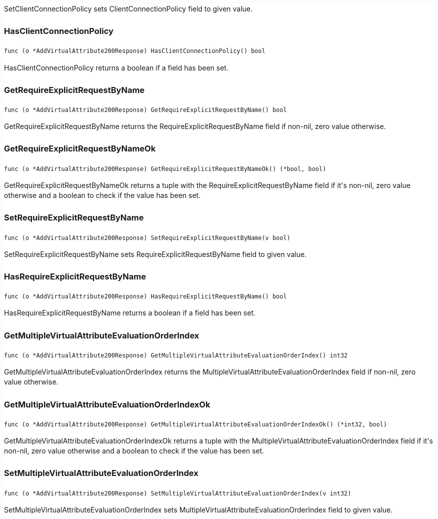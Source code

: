 SetClientConnectionPolicy sets ClientConnectionPolicy field to given value.

### HasClientConnectionPolicy

`func (o *AddVirtualAttribute200Response) HasClientConnectionPolicy() bool`

HasClientConnectionPolicy returns a boolean if a field has been set.

### GetRequireExplicitRequestByName

`func (o *AddVirtualAttribute200Response) GetRequireExplicitRequestByName() bool`

GetRequireExplicitRequestByName returns the RequireExplicitRequestByName field if non-nil, zero value otherwise.

### GetRequireExplicitRequestByNameOk

`func (o *AddVirtualAttribute200Response) GetRequireExplicitRequestByNameOk() (*bool, bool)`

GetRequireExplicitRequestByNameOk returns a tuple with the RequireExplicitRequestByName field if it's non-nil, zero value otherwise
and a boolean to check if the value has been set.

### SetRequireExplicitRequestByName

`func (o *AddVirtualAttribute200Response) SetRequireExplicitRequestByName(v bool)`

SetRequireExplicitRequestByName sets RequireExplicitRequestByName field to given value.

### HasRequireExplicitRequestByName

`func (o *AddVirtualAttribute200Response) HasRequireExplicitRequestByName() bool`

HasRequireExplicitRequestByName returns a boolean if a field has been set.

### GetMultipleVirtualAttributeEvaluationOrderIndex

`func (o *AddVirtualAttribute200Response) GetMultipleVirtualAttributeEvaluationOrderIndex() int32`

GetMultipleVirtualAttributeEvaluationOrderIndex returns the MultipleVirtualAttributeEvaluationOrderIndex field if non-nil, zero value otherwise.

### GetMultipleVirtualAttributeEvaluationOrderIndexOk

`func (o *AddVirtualAttribute200Response) GetMultipleVirtualAttributeEvaluationOrderIndexOk() (*int32, bool)`

GetMultipleVirtualAttributeEvaluationOrderIndexOk returns a tuple with the MultipleVirtualAttributeEvaluationOrderIndex field if it's non-nil, zero value otherwise
and a boolean to check if the value has been set.

### SetMultipleVirtualAttributeEvaluationOrderIndex

`func (o *AddVirtualAttribute200Response) SetMultipleVirtualAttributeEvaluationOrderIndex(v int32)`

SetMultipleVirtualAttributeEvaluationOrderIndex sets MultipleVirtualAttributeEvaluationOrderIndex field to given value.

